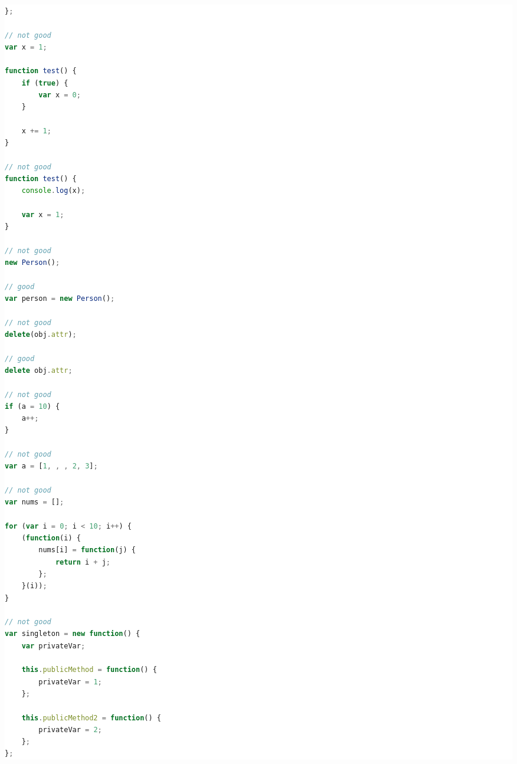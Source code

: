 ```js
};

// not good
var x = 1;

function test() {
    if (true) {
        var x = 0;
    }

    x += 1;
}

// not good
function test() {
    console.log(x);

    var x = 1;
}

// not good
new Person();

// good
var person = new Person();

// not good
delete(obj.attr);

// good
delete obj.attr;

// not good
if (a = 10) {
    a++;
}

// not good
var a = [1, , , 2, 3];

// not good
var nums = [];

for (var i = 0; i < 10; i++) {
    (function(i) {
        nums[i] = function(j) {
            return i + j;
        };
    }(i));
}

// not good
var singleton = new function() {
    var privateVar;

    this.publicMethod = function() {
        privateVar = 1;
    };

    this.publicMethod2 = function() {
        privateVar = 2;
    };
};
```